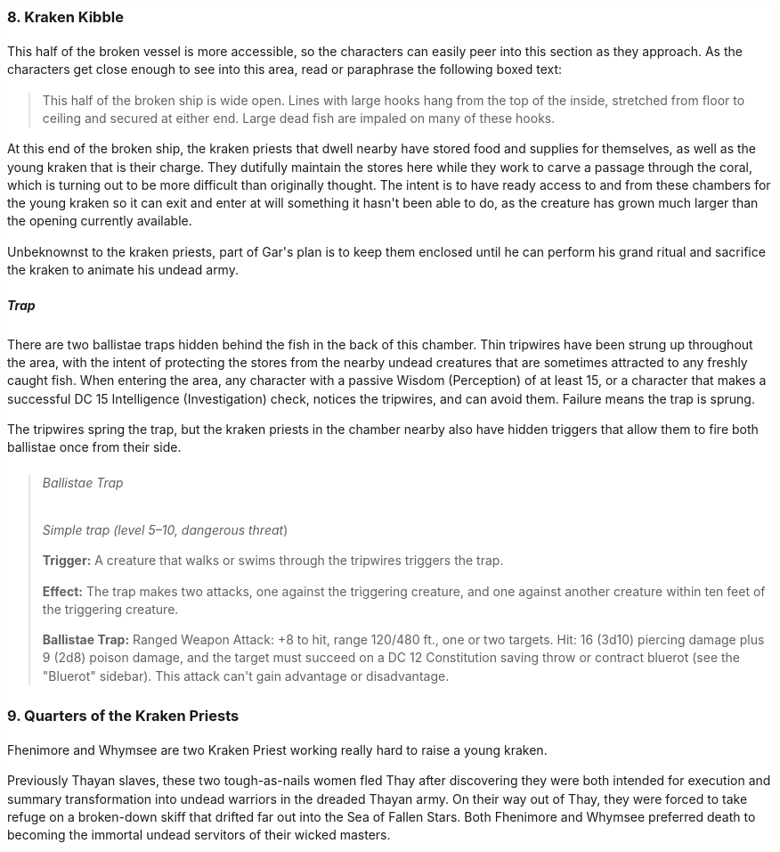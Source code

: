 ### 8. Kraken Kibble

This half of the broken vessel is more accessible, so the characters can easily peer into this section as they approach. As the characters get close enough to see into this area, read or paraphrase the following boxed text:

> This half of the broken ship is wide open. Lines with large hooks hang from the top of the inside, stretched from floor to ceiling and secured at either end. Large dead fish are impaled on many of these hooks.

At this end of the broken ship, the kraken priests that dwell nearby have stored food and supplies for themselves, as well as the young kraken that is their charge. They dutifully maintain the stores here while they work to carve a passage through the coral, which is turning out to be more difficult than originally thought. The intent is to have ready access to and from these chambers for the young kraken so it can exit and enter at will something it hasn't been able to do, as the creature has grown much larger than the opening currently available.

Unbeknownst to the kraken priests, part of Gar's plan is to keep them enclosed until he can perform his grand ritual and sacrifice the kraken to animate his undead army.

##### Trap

There are two ballistae traps hidden behind the fish in the back of this chamber. Thin tripwires have been strung up throughout the area, with the intent of protecting the stores from the nearby undead creatures that are sometimes attracted to any freshly caught fish. When entering the area, any character with a passive Wisdom (<wc-fetch type="skill">Perception</wc-fetch>) of at least 15, or a character that makes a successful DC 15 Intelligence (<wc-fetch type="skill">Investigation</wc-fetch>) check, notices the tripwires, and can avoid them. Failure means the trap is sprung.

The tripwires spring the trap, but the kraken priests in the chamber nearby also have hidden triggers that allow them to fire both ballistae once from their side.

> ###### Ballistae Trap
> 
> _Simple trap (level 5–10, dangerous threat_)
> 
> **Trigger:** A creature that walks or swims through the tripwires triggers the trap.
> 
> **Effect:** The trap makes two attacks, one against the triggering creature, and one against another creature within ten feet of the triggering creature.
> 
> **Ballistae Trap:** Ranged Weapon Attack: +8 to hit, range 120/480 ft., one or two targets. Hit: 16 (<wc-roll>3d10</wc-roll>) piercing damage plus 9 (<wc-roll>2d8</wc-roll>) poison damage, and the target must succeed on a DC 12 Constitution saving throw or contract bluerot (see the "<wc-fetch type="condition">Bluerot</wc-fetch>" sidebar). This attack can't gain advantage or disadvantage.

### 9. Quarters of the Kraken Priests

Fhenimore and Whymsee are two Kraken Priest working really hard to raise a young kraken.

Previously Thayan slaves, these two tough-as-nails women fled Thay after discovering they were both intended for execution and summary transformation into undead warriors in the dreaded Thayan army. On their way out of Thay, they were forced to take refuge on a broken-down skiff that drifted far out into the Sea of Fallen Stars. Both Fhenimore and Whymsee preferred death to becoming the immortal undead servitors of their wicked masters.

